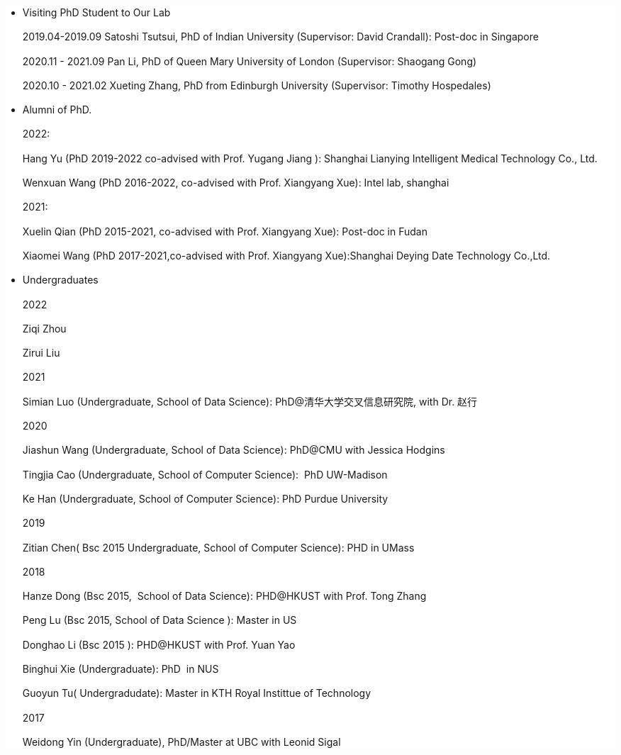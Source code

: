 * Visiting PhD Student to Our Lab

  2019.04-2019.09 Satoshi Tsutsui, PhD of Indian University (Supervisor: David Crandall): Post-doc in Singapore
  
  2020.11 - 2021.09 Pan Li, PhD of Queen Mary University of London (Supervisor: Shaogang Gong)
  
  2020.10 - 2021.02 Xueting Zhang, PhD from Edinburgh University (Supervisor: Timothy Hospedales)
  
* Alumni of PhD.

  2022:
  
  Hang Yu (PhD 2019-2022 co-advised with Prof. Yugang Jiang ): Shanghai Lianying Intelligent Medical Technology Co., Ltd.
  
  Wenxuan Wang (PhD 2016-2022, co-advised with Prof. Xiangyang Xue): Intel lab, shanghai
  
  2021: 
  
  Xuelin Qian (PhD 2015-2021, co-advised with Prof. Xiangyang Xue): Post-doc in Fudan
  
  Xiaomei Wang (PhD 2017-2021,co-advised with Prof. Xiangyang Xue):Shanghai Deying Date Technology Co.,Ltd.
  
* Undergraduates

  2022
  
  Ziqi Zhou
  
  Zirui Liu
  
  2021
  
  Simian Luo (Undergraduate, School of Data Science): PhD@清华大学交叉信息研究院, with Dr. 赵行
  
  2020
  
  Jiashun Wang (Undergraduate, School of Data Science): PhD@CMU with Jessica Hodgins
  
  Tingjia Cao (Undergraduate, School of Computer Science):  PhD UW-Madison
  
  Ke Han (Undergraduate, School of Computer Science): PhD Purdue University
  
  2019
  
  Zitian Chen( Bsc 2015 Undergraduate, School of Computer Science): PHD in UMass
  
  2018
  
  Hanze Dong (Bsc 2015,  School of Data Science): PHD@HKUST with Prof. Tong Zhang
  
  Peng Lu (Bsc 2015, School of Data Science ): Master in US
  
  Donghao Li (Bsc 2015 ): PHD@HKUST with Prof. Yuan Yao
  
  Binghui Xie (Undergraduate): PhD  in NUS
  
  Guoyun Tu( Undergradudate): Master in KTH Royal Instittue of Technology
  
  2017
  
  Weidong Yin (Undergraduate), PhD/Master at UBC with Leonid Sigal
  